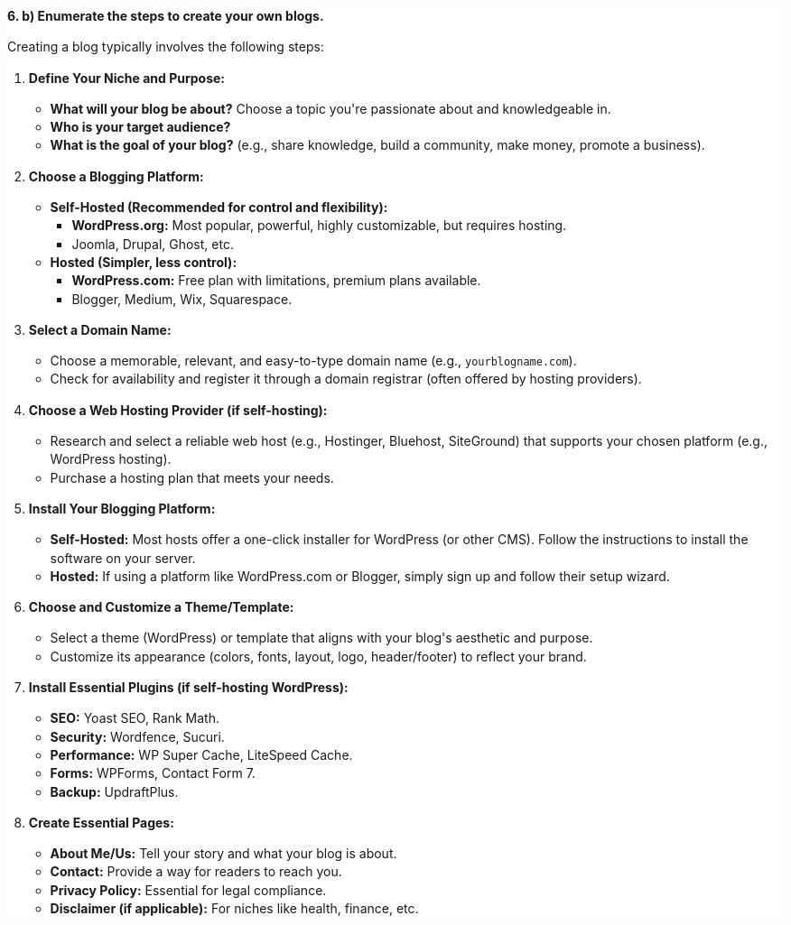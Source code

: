 **6. b) Enumerate the steps to create your own blogs.**

Creating a blog typically involves the following steps:

1.  **Define Your Niche and Purpose:**

      * **What will your blog be about?** Choose a topic you're passionate about and knowledgeable in.
      * **Who is your target audience?**
      * **What is the goal of your blog?** (e.g., share knowledge, build a community, make money, promote a business).

2.  **Choose a Blogging Platform:**

      * **Self-Hosted (Recommended for control and flexibility):**
          * **WordPress.org:** Most popular, powerful, highly customizable, but requires hosting.
          * Joomla, Drupal, Ghost, etc.
      * **Hosted (Simpler, less control):**
          * **WordPress.com:** Free plan with limitations, premium plans available.
          * Blogger, Medium, Wix, Squarespace.

3.  **Select a Domain Name:**

      * Choose a memorable, relevant, and easy-to-type domain name (e.g., `yourblogname.com`).
      * Check for availability and register it through a domain registrar (often offered by hosting providers).

4.  **Choose a Web Hosting Provider (if self-hosting):**

      * Research and select a reliable web host (e.g., Hostinger, Bluehost, SiteGround) that supports your chosen platform (e.g., WordPress hosting).
      * Purchase a hosting plan that meets your needs.

5.  **Install Your Blogging Platform:**

      * **Self-Hosted:** Most hosts offer a one-click installer for WordPress (or other CMS). Follow the instructions to install the software on your server.
      * **Hosted:** If using a platform like WordPress.com or Blogger, simply sign up and follow their setup wizard.

6.  **Choose and Customize a Theme/Template:**

      * Select a theme (WordPress) or template that aligns with your blog's aesthetic and purpose.
      * Customize its appearance (colors, fonts, layout, logo, header/footer) to reflect your brand.

7.  **Install Essential Plugins (if self-hosting WordPress):**

      * **SEO:** Yoast SEO, Rank Math.
      * **Security:** Wordfence, Sucuri.
      * **Performance:** WP Super Cache, LiteSpeed Cache.
      * **Forms:** WPForms, Contact Form 7.
      * **Backup:** UpdraftPlus.

8.  **Create Essential Pages:**

      * **About Me/Us:** Tell your story and what your blog is about.
      * **Contact:** Provide a way for readers to reach you.
      * **Privacy Policy:** Essential for legal compliance.
      * **Disclaimer (if applicable):** For niches like health, finance, etc.
